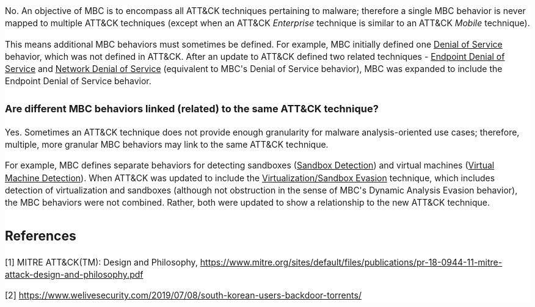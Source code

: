 No. An objective of MBC is to encompass all ATT&CK techniques pertaining to malware; therefore a single MBC behavior is never mapped to multiple ATT&CK techniques (except when an ATT&CK *Enterprise* technique is similar to an ATT&CK *Mobile* technique). 

This means additional MBC behaviors must sometimes be defined. For example, MBC initially defined one [Denial of Service](https://github.com/MBCProject/mbc-markdown/blob/master/impact/denial-of-service.md) behavior, which was not defined in ATT&CK. After an update to ATT&CK defined two related techniques - [Endpoint Denial of Service](https://attack.mitre.org/techniques/T1499/) and [Network Denial of Service](https://attack.mitre.org/techniques/T1498/) (equivalent to MBC's Denial of Service behavior), MBC was expanded to include the Endpoint Denial of Service behavior.

### Are different MBC behaviors linked (related) to the same ATT&CK technique? ###

Yes. Sometimes an ATT&CK technique does not provide enough granularity for malware analysis-oriented use cases; therefore, multiple, more granular MBC behaviors may link to the same ATT&CK technique. 

For example, MBC defines separate behaviors for detecting sandboxes ([Sandbox Detection](https://github.com/MBCProject/mbc-markdown/blob/master/anti-behavioral-analysis/detect-sandbox.md)) and virtual machines ([Virtual Machine Detection](https://github.com/MBCProject/mbc-markdown/blob/master/anti-behavioral-analysis/detect-vm.md)). When ATT&CK was updated to include the  [Virtualization/Sandbox Evasion](https://attack.mitre.org/techniques/T1497/) technique, which includes detection of virtualization and sandboxes (although not obstruction in the sense of MBC's Dynamic Analysis Evasion behavior), the MBC behaviors were not combined. Rather, both were updated to show a relationship to the new ATT&CK technique.

References
----------
<a name="1">[1]</a> MITRE ATT&CK(TM): Design and Philosophy, https://www.mitre.org/sites/default/files/publications/pr-18-0944-11-mitre-attack-design-and-philosophy.pdf

<a name="2">[2]</a> https://www.welivesecurity.com/2019/07/08/south-korean-users-backdoor-torrents/
